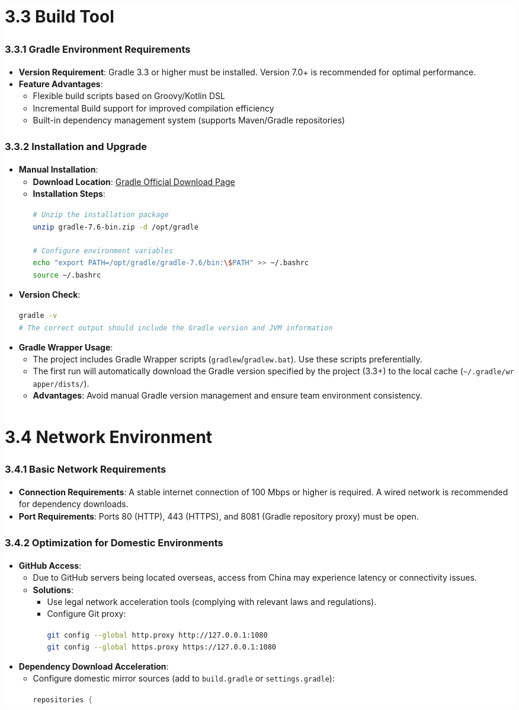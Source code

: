 # 3.3 Build Tool

### 3.3.1 Gradle Environment Requirements
- **Version Requirement**: Gradle 3.3 or higher must be installed. Version 7.0+ is recommended for optimal performance.
- **Feature Advantages**:
  - Flexible build scripts based on Groovy/Kotlin DSL
  - Incremental Build support for improved compilation efficiency
  - Built-in dependency management system (supports Maven/Gradle repositories)

### 3.3.2 Installation and Upgrade
- **Manual Installation**:
  - **Download Location**: [Gradle Official Download Page](https://gradle.org/releases/)
  - **Installation Steps**:
    ```bash
    # Unzip the installation package
    unzip gradle-7.6-bin.zip -d /opt/gradle

    # Configure environment variables
    echo "export PATH=/opt/gradle/gradle-7.6/bin:\$PATH" >> ~/.bashrc
    source ~/.bashrc
    ```
- **Version Check**:
  ```bash
  gradle -v
  # The correct output should include the Gradle version and JVM information
  ```
- **Gradle Wrapper Usage**:
  - The project includes Gradle Wrapper scripts (`gradlew`/`gradlew.bat`). Use these scripts preferentially.
  - The first run will automatically download the Gradle version specified by the project (3.3+) to the local cache (`~/.gradle/wrapper/dists/`).
  - **Advantages**: Avoid manual Gradle version management and ensure team environment consistency.

# 3.4 Network Environment

### 3.4.1 Basic Network Requirements
- **Connection Requirements**: A stable internet connection of 100 Mbps or higher is required. A wired network is recommended for dependency downloads.
- **Port Requirements**: Ports 80 (HTTP), 443 (HTTPS), and 8081 (Gradle repository proxy) must be open.

### 3.4.2 Optimization for Domestic Environments
- **GitHub Access**:
  - Due to GitHub servers being located overseas, access from China may experience latency or connectivity issues.
  - **Solutions**:
    - Use legal network acceleration tools (complying with relevant laws and regulations).
    - Configure Git proxy:
      ```bash
      git config --global http.proxy http://127.0.0.1:1080
      git config --global https.proxy https://127.0.0.1:1080
      ```
- **Dependency Download Acceleration**:
  - Configure domestic mirror sources (add to `build.gradle` or `settings.gradle`):
    ```groovy
    repositories {